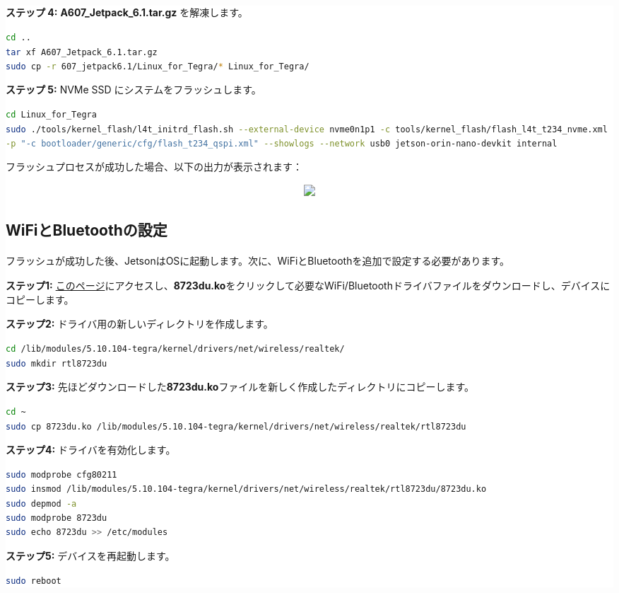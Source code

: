 **ステップ 4:** **A607_Jetpack_6.1.tar.gz** を解凍します。

```sh
cd ..
tar xf A607_Jetpack_6.1.tar.gz
sudo cp -r 607_jetpack6.1/Linux_for_Tegra/* Linux_for_Tegra/
```

**ステップ 5:** NVMe SSD にシステムをフラッシュします。

```sh
cd Linux_for_Tegra
sudo ./tools/kernel_flash/l4t_initrd_flash.sh --external-device nvme0n1p1 -c tools/kernel_flash/flash_l4t_t234_nvme.xml -p "-c bootloader/generic/cfg/flash_t234_qspi.xml" --showlogs --network usb0 jetson-orin-nano-devkit internal
```

フラッシュプロセスが成功した場合、以下の出力が表示されます：

<div align="center"><img width={800} src="https://files.seeedstudio.com/wiki/A603/10.jpg" /></div>

</TabItem>

</Tabs>

## WiFiとBluetoothの設定

フラッシュが成功した後、JetsonはOSに起動します。次に、WiFiとBluetoothを追加で設定する必要があります。

**ステップ1:** [このページ](https://sourceforge.net/projects/nvidia-jetson/files/A607-Carrier-Board/WiFi-BT-Driver)にアクセスし、**8723du.ko**をクリックして必要なWiFi/Bluetoothドライバファイルをダウンロードし、デバイスにコピーします。

**ステップ2:** ドライバ用の新しいディレクトリを作成します。

```sh
cd /lib/modules/5.10.104-tegra/kernel/drivers/net/wireless/realtek/
sudo mkdir rtl8723du
```

**ステップ3:** 先ほどダウンロードした**8723du.ko**ファイルを新しく作成したディレクトリにコピーします。

```sh
cd ~
sudo cp 8723du.ko /lib/modules/5.10.104-tegra/kernel/drivers/net/wireless/realtek/rtl8723du
```

**ステップ4:** ドライバを有効化します。

```sh
sudo modprobe cfg80211
sudo insmod /lib/modules/5.10.104-tegra/kernel/drivers/net/wireless/realtek/rtl8723du/8723du.ko
sudo depmod -a
sudo modprobe 8723du
sudo echo 8723du >> /etc/modules
```

**ステップ5:** デバイスを再起動します。

```sh
sudo reboot
```
